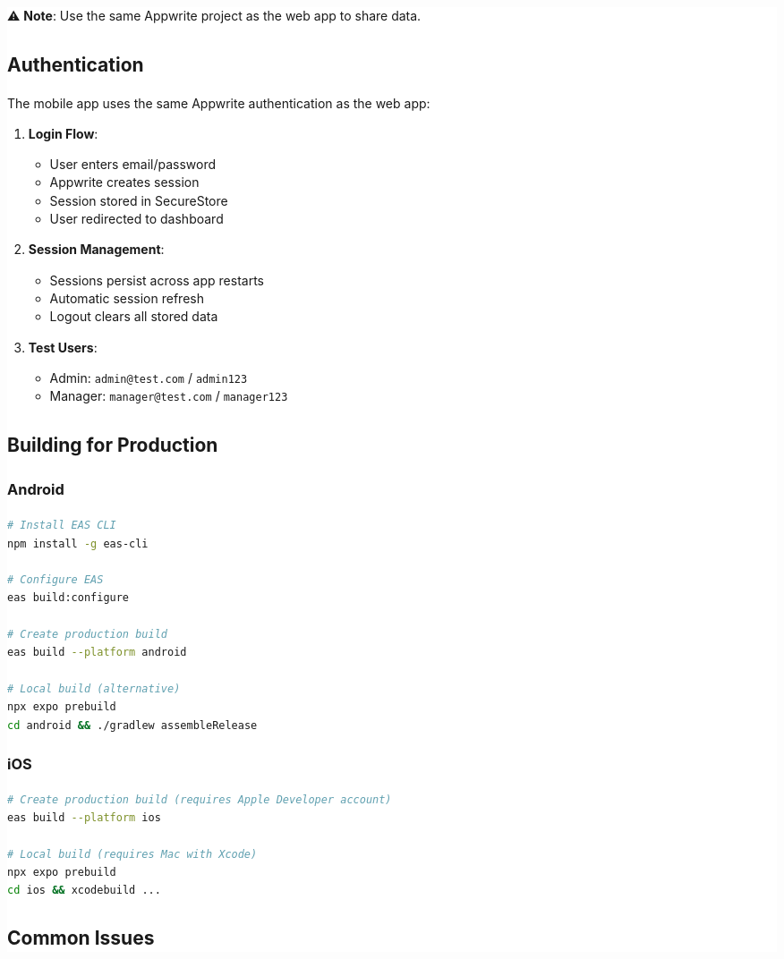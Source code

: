 ⚠️ **Note**: Use the same Appwrite project as the web app to share data.

## Authentication

The mobile app uses the same Appwrite authentication as the web app:

1. **Login Flow**:
   - User enters email/password
   - Appwrite creates session
   - Session stored in SecureStore
   - User redirected to dashboard

2. **Session Management**:
   - Sessions persist across app restarts
   - Automatic session refresh
   - Logout clears all stored data

3. **Test Users**:
   - Admin: `admin@test.com` / `admin123`
   - Manager: `manager@test.com` / `manager123`

## Building for Production

### Android

```bash
# Install EAS CLI
npm install -g eas-cli

# Configure EAS
eas build:configure

# Create production build
eas build --platform android

# Local build (alternative)
npx expo prebuild
cd android && ./gradlew assembleRelease
```

### iOS

```bash
# Create production build (requires Apple Developer account)
eas build --platform ios

# Local build (requires Mac with Xcode)
npx expo prebuild
cd ios && xcodebuild ...
```

## Common Issues
